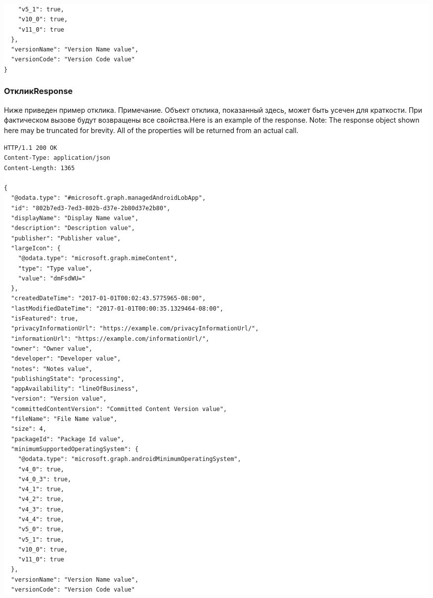 ``` http
    "v5_1": true,
    "v10_0": true,
    "v11_0": true
  },
  "versionName": "Version Name value",
  "versionCode": "Version Code value"
}
```

### <a name="response"></a><span data-ttu-id="48299-227">Отклик</span><span class="sxs-lookup"><span data-stu-id="48299-227">Response</span></span>
<span data-ttu-id="48299-p120">Ниже приведен пример отклика. Примечание. Объект отклика, показанный здесь, может быть усечен для краткости. При фактическом вызове будут возвращены все свойства.</span><span class="sxs-lookup"><span data-stu-id="48299-p120">Here is an example of the response. Note: The response object shown here may be truncated for brevity. All of the properties will be returned from an actual call.</span></span>
``` http
HTTP/1.1 200 OK
Content-Type: application/json
Content-Length: 1365

{
  "@odata.type": "#microsoft.graph.managedAndroidLobApp",
  "id": "802b7ed3-7ed3-802b-d37e-2b80d37e2b80",
  "displayName": "Display Name value",
  "description": "Description value",
  "publisher": "Publisher value",
  "largeIcon": {
    "@odata.type": "microsoft.graph.mimeContent",
    "type": "Type value",
    "value": "dmFsdWU="
  },
  "createdDateTime": "2017-01-01T00:02:43.5775965-08:00",
  "lastModifiedDateTime": "2017-01-01T00:00:35.1329464-08:00",
  "isFeatured": true,
  "privacyInformationUrl": "https://example.com/privacyInformationUrl/",
  "informationUrl": "https://example.com/informationUrl/",
  "owner": "Owner value",
  "developer": "Developer value",
  "notes": "Notes value",
  "publishingState": "processing",
  "appAvailability": "lineOfBusiness",
  "version": "Version value",
  "committedContentVersion": "Committed Content Version value",
  "fileName": "File Name value",
  "size": 4,
  "packageId": "Package Id value",
  "minimumSupportedOperatingSystem": {
    "@odata.type": "microsoft.graph.androidMinimumOperatingSystem",
    "v4_0": true,
    "v4_0_3": true,
    "v4_1": true,
    "v4_2": true,
    "v4_3": true,
    "v4_4": true,
    "v5_0": true,
    "v5_1": true,
    "v10_0": true,
    "v11_0": true
  },
  "versionName": "Version Name value",
  "versionCode": "Version Code value"
```